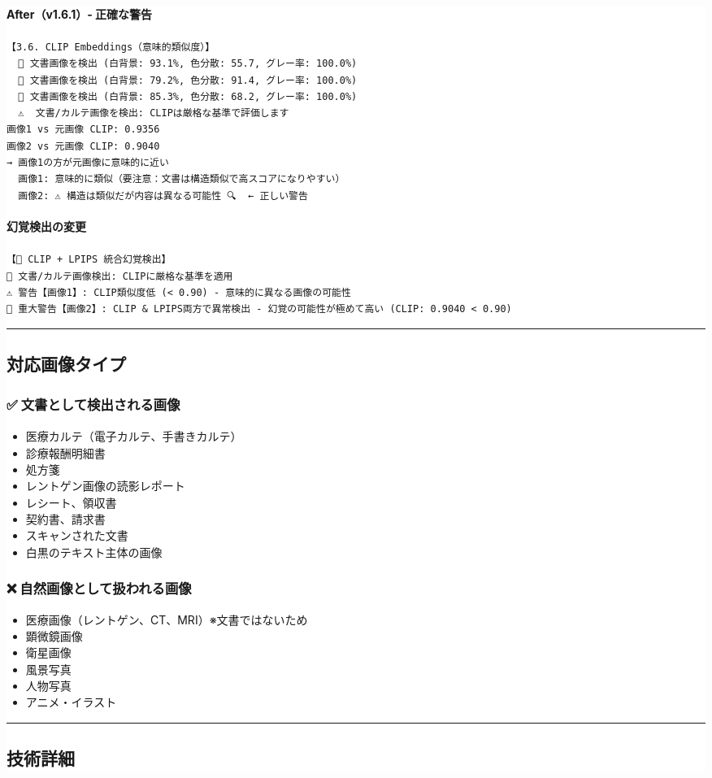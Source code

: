 #### After（v1.6.1）- 正確な警告

```
【3.6. CLIP Embeddings（意味的類似度）】
  📄 文書画像を検出 (白背景: 93.1%, 色分散: 55.7, グレー率: 100.0%)
  📄 文書画像を検出 (白背景: 79.2%, 色分散: 91.4, グレー率: 100.0%)
  📄 文書画像を検出 (白背景: 85.3%, 色分散: 68.2, グレー率: 100.0%)
  ⚠️  文書/カルテ画像を検出: CLIPは厳格な基準で評価します
画像1 vs 元画像 CLIP: 0.9356
画像2 vs 元画像 CLIP: 0.9040
→ 画像1の方が元画像に意味的に近い
  画像1: 意味的に類似（要注意：文書は構造類似で高スコアになりやすい）
  画像2: ⚠️ 構造は類似だが内容は異なる可能性 🔍  ← 正しい警告
```

#### 幻覚検出の変更

```
【🔬 CLIP + LPIPS 統合幻覚検出】
📄 文書/カルテ画像検出: CLIPに厳格な基準を適用
⚠️ 警告【画像1】: CLIP類似度低 (< 0.90) - 意味的に異なる画像の可能性
🚨 重大警告【画像2】: CLIP & LPIPS両方で異常検出 - 幻覚の可能性が極めて高い (CLIP: 0.9040 < 0.90)
```

---

## 対応画像タイプ

### ✅ 文書として検出される画像

- 医療カルテ（電子カルテ、手書きカルテ）
- 診療報酬明細書
- 処方箋
- レントゲン画像の読影レポート
- レシート、領収書
- 契約書、請求書
- スキャンされた文書
- 白黒のテキスト主体の画像

### ❌ 自然画像として扱われる画像

- 医療画像（レントゲン、CT、MRI）※文書ではないため
- 顕微鏡画像
- 衛星画像
- 風景写真
- 人物写真
- アニメ・イラスト

---

## 技術詳細
